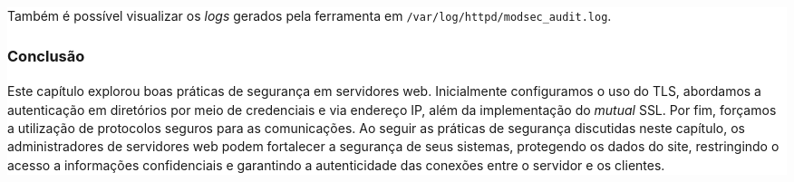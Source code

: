 Também é possível visualizar os _logs_ gerados pela ferramenta em `/var/log/httpd/modsec_audit.log`.

### Conclusão

Este capítulo explorou boas práticas de segurança em servidores web. Inicialmente configuramos o uso do TLS, abordamos a autenticação em diretórios por meio de credenciais e via endereço IP, além da implementação do _mutual_ SSL. Por fim, forçamos a utilização de protocolos seguros para as comunicações. Ao seguir as práticas de segurança discutidas neste capítulo, os administradores de servidores web podem fortalecer a segurança de seus sistemas, protegendo os dados do site, restringindo o acesso a informações confidenciais e garantindo a autenticidade das conexões entre o servidor e os clientes.
